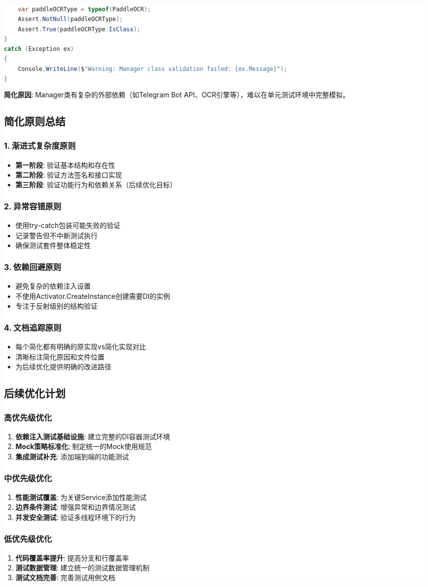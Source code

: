 ```csharp
    var paddleOCRType = typeof(PaddleOCR);
    Assert.NotNull(paddleOCRType);
    Assert.True(paddleOCRType.IsClass);
}
catch (Exception ex)
{
    Console.WriteLine($"Warning: Manager class validation failed: {ex.Message}");
}
```

**简化原因**: Manager类有复杂的外部依赖（如Telegram Bot API、OCR引擎等），难以在单元测试环境中完整模拟。

## 简化原则总结

### 1. 渐进式复杂度原则
- **第一阶段**: 验证基本结构和存在性
- **第二阶段**: 验证方法签名和接口实现
- **第三阶段**: 验证功能行为和依赖关系（后续优化目标）

### 2. 异常容错原则
- 使用try-catch包装可能失败的验证
- 记录警告但不中断测试执行
- 确保测试套件整体稳定性

### 3. 依赖回避原则
- 避免复杂的依赖注入设置
- 不使用Activator.CreateInstance创建需要DI的实例
- 专注于反射级别的结构验证

### 4. 文档追踪原则
- 每个简化都有明确的原实现vs简化实现对比
- 清晰标注简化原因和文件位置
- 为后续优化提供明确的改进路径

## 后续优化计划

### 高优先级优化
1. **依赖注入测试基础设施**: 建立完整的DI容器测试环境
2. **Mock策略标准化**: 制定统一的Mock使用规范
3. **集成测试补充**: 添加端到端的功能测试

### 中优先级优化
1. **性能测试覆盖**: 为关键Service添加性能测试
2. **边界条件测试**: 增强异常和边界情况测试
3. **并发安全测试**: 验证多线程环境下的行为

### 低优先级优化
1. **代码覆盖率提升**: 提高分支和行覆盖率
2. **测试数据管理**: 建立统一的测试数据管理机制
3. **测试文档完善**: 完善测试用例文档
